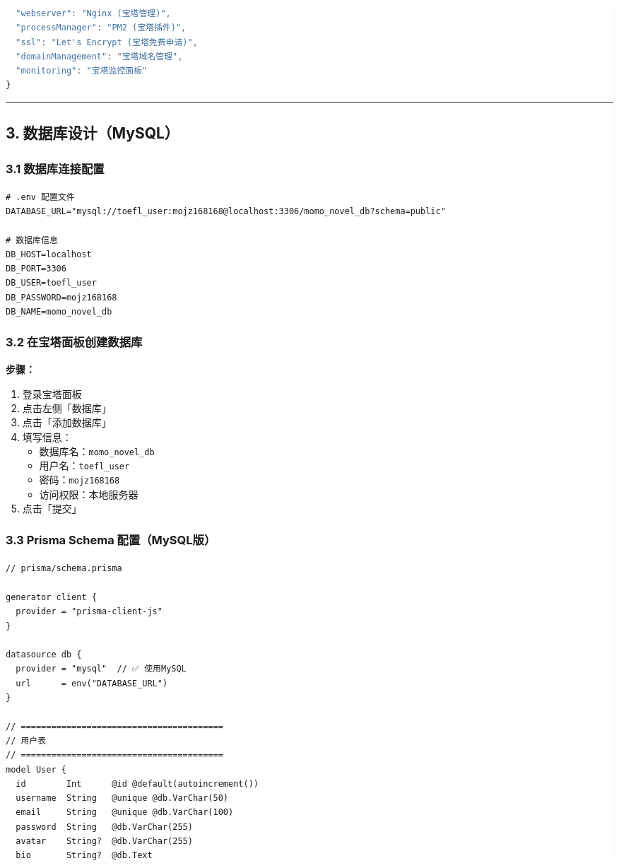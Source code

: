 ```typescript
  "webserver": "Nginx (宝塔管理)",
  "processManager": "PM2 (宝塔插件)",
  "ssl": "Let's Encrypt (宝塔免费申请)",
  "domainManagement": "宝塔域名管理",
  "monitoring": "宝塔监控面板"
}
```

---

## 3. 数据库设计（MySQL）

### 3.1 数据库连接配置

```env
# .env 配置文件
DATABASE_URL="mysql://toefl_user:mojz168168@localhost:3306/momo_novel_db?schema=public"

# 数据库信息
DB_HOST=localhost
DB_PORT=3306
DB_USER=toefl_user
DB_PASSWORD=mojz168168
DB_NAME=momo_novel_db
```

### 3.2 在宝塔面板创建数据库

**步骤：**

1. 登录宝塔面板
2. 点击左侧「数据库」
3. 点击「添加数据库」
4. 填写信息：
   - 数据库名：`momo_novel_db`
   - 用户名：`toefl_user`
   - 密码：`mojz168168`
   - 访问权限：本地服务器
5. 点击「提交」

### 3.3 Prisma Schema 配置（MySQL版）

```prisma
// prisma/schema.prisma

generator client {
  provider = "prisma-client-js"
}

datasource db {
  provider = "mysql"  // ✅ 使用MySQL
  url      = env("DATABASE_URL")
}

// ========================================
// 用户表
// ========================================
model User {
  id        Int      @id @default(autoincrement())
  username  String   @unique @db.VarChar(50)
  email     String   @unique @db.VarChar(100)
  password  String   @db.VarChar(255)
  avatar    String?  @db.VarChar(255)
  bio       String?  @db.Text
```